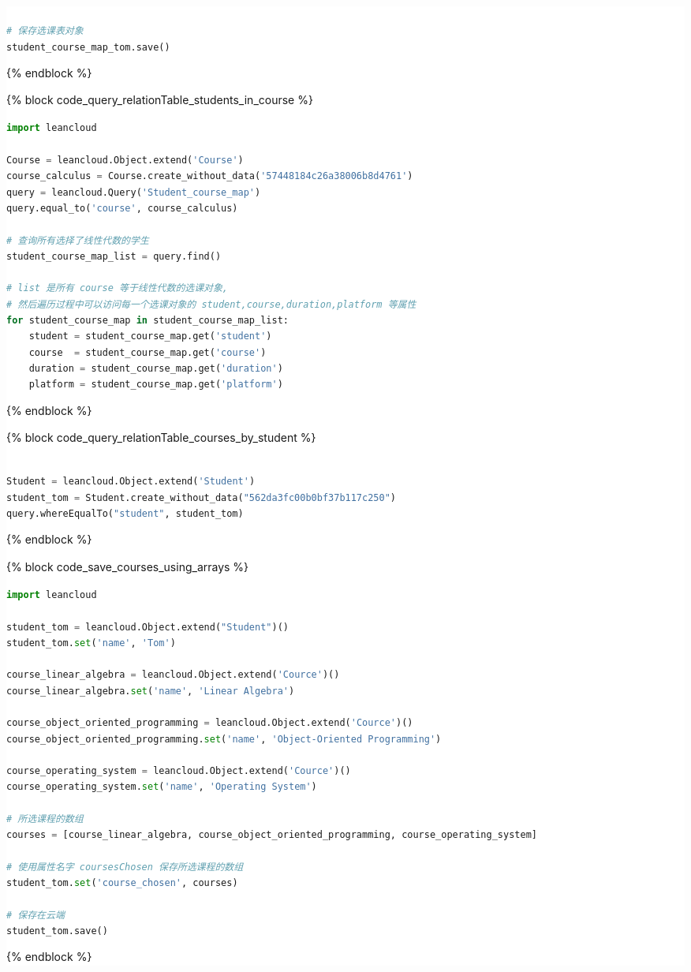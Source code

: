 ```python

# 保存选课表对象
student_course_map_tom.save()
```
{% endblock %}

{% block code_query_relationTable_students_in_course %}

```python
import leancloud

Course = leancloud.Object.extend('Course')
course_calculus = Course.create_without_data('57448184c26a38006b8d4761')
query = leancloud.Query('Student_course_map')
query.equal_to('course', course_calculus)

# 查询所有选择了线性代数的学生
student_course_map_list = query.find()

# list 是所有 course 等于线性代数的选课对象,
# 然后遍历过程中可以访问每一个选课对象的 student,course,duration,platform 等属性
for student_course_map in student_course_map_list:
    student = student_course_map.get('student')
    course  = student_course_map.get('course')
    duration = student_course_map.get('duration')
    platform = student_course_map.get('platform')
```
{% endblock %}

{% block code_query_relationTable_courses_by_student %}

```python

Student = leancloud.Object.extend('Student')
student_tom = Student.create_without_data("562da3fc00b0bf37b117c250")
query.whereEqualTo("student", student_tom)
```
{% endblock %}

{% block code_save_courses_using_arrays %}

```python
import leancloud

student_tom = leancloud.Object.extend("Student")()
student_tom.set('name', 'Tom')

course_linear_algebra = leancloud.Object.extend('Cource')()
course_linear_algebra.set('name', 'Linear Algebra')

course_object_oriented_programming = leancloud.Object.extend('Cource')()
course_object_oriented_programming.set('name', 'Object-Oriented Programming')

course_operating_system = leancloud.Object.extend('Cource')()
course_operating_system.set('name', 'Operating System')

# 所选课程的数组
courses = [course_linear_algebra, course_object_oriented_programming, course_operating_system]

# 使用属性名字 coursesChosen 保存所选课程的数组
student_tom.set('course_chosen', courses)

# 保存在云端
student_tom.save()
```
{% endblock %}
